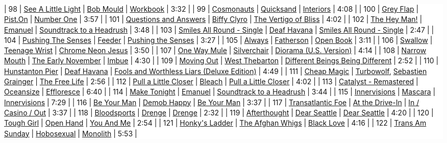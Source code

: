 | 98 | [See A Little Light](https://open.spotify.com/track/7LdKMBKthcdBnAqlAIGqCB) | [Bob Mould](https://open.spotify.com/artist/0fWvSXbvztkeHEnEuYvU2A) | [Workbook](https://open.spotify.com/album/3VhSB8ozURez6qOSptLb15) | 3:32 |
| 99 | [Cosmonauts](https://open.spotify.com/track/0IAF0KIM3Cnp7WhOVJfFuS) | [Quicksand](https://open.spotify.com/artist/1GDjwZ2zwNZizuNJPmH3mE) | [Interiors](https://open.spotify.com/album/0kqHdaOSkbZePBPZPvIcqW) | 4:08 |
| 100 | [Grey Flap](https://open.spotify.com/track/2sNc1BGA2hqnGLHLNfRHQO) | [Pist.On](https://open.spotify.com/artist/7i5SNZSnLm9J4QImRyS3Pr) | [Number One](https://open.spotify.com/album/1ebPLIDXDzTqLlRlizuZ8Z) | 3:57 |
| 101 | [Questions and Answers](https://open.spotify.com/track/6acLYdlH82V0GczGpIVuvi) | [Biffy Clyro](https://open.spotify.com/artist/1km0R7wy712AzLkA1WjKET) | [The Vertigo of Bliss](https://open.spotify.com/album/5gFvzz68wze0kCwbkIwWeW) | 4:02 |
| 102 | [The Hey Man!](https://open.spotify.com/track/2L3nP5MydvAh79nFo38eLd) | [Emanuel](https://open.spotify.com/artist/4uv4EEYdWrejczjqB8GGUO) | [Soundtrack to a Headrush](https://open.spotify.com/album/0KQXjbh2Yh3pfoGpHrXyml) | 3:48 |
| 103 | [Smiles All Round \- Single](https://open.spotify.com/track/4gzgTuZBM2kJPsBUwAopRE) | [Deaf Havana](https://open.spotify.com/artist/0exhrQcReCdr11oPbOh22M) | [Smiles All Round \- Single](https://open.spotify.com/album/7bbe8uw300uJdVznrKZGPq) | 2:47 |
| 104 | [Pushing The Senses](https://open.spotify.com/track/5KLTqUuLMQzTFmUydRh1Ud) | [Feeder](https://open.spotify.com/artist/0ZZr6Y49NZWRJc0uCwqpMR) | [Pushing the Senses](https://open.spotify.com/album/2Vd4HdtGhozi5Ky7gzSqNC) | 3:27 |
| 105 | [Always](https://open.spotify.com/track/7ARF5nMaEIwAvGNoY5V5DT) | [Fatherson](https://open.spotify.com/artist/7DRjM0vtwvKxZYnd9mPaP9) | [Open Book](https://open.spotify.com/album/3QtRa1ioVt6XegDsxMK8MH) | 3:11 |
| 106 | [Swallow](https://open.spotify.com/track/5zodPVnHmq8hOERLIDBmpC) | [Teenage Wrist](https://open.spotify.com/artist/79HbBkVgOVUuVhuTJ50pIx) | [Chrome Neon Jesus](https://open.spotify.com/album/7DUbrWwDxAeoNzFwKNVpiw) | 3:50 |
| 107 | [One Way Mule](https://open.spotify.com/track/6WfuJb0HmIzA45sBFZ9j3F) | [Silverchair](https://open.spotify.com/artist/4iudEcmuPlYNdbP3e1bdn1) | [Diorama \(U.S\. Version\)](https://open.spotify.com/album/0Zq85Us1Vyb4BhbjvIx9VN) | 4:14 |
| 108 | [Narrow Mouth](https://open.spotify.com/track/2iyoZuHyuaaBGmLbl6eIEY) | [The Early November](https://open.spotify.com/artist/2rxtSTPBJawYhQAXIpgEAi) | [Imbue](https://open.spotify.com/album/6NnNzBbQKK59S2x6KJzQjI) | 4:30 |
| 109 | [Moving Out](https://open.spotify.com/track/6weN1MT4nIA3CYt2oO0mk4) | [West Thebarton](https://open.spotify.com/artist/6ZQNx5JnPy6CmVur8jRPrv) | [Different Beings Being Different](https://open.spotify.com/album/6c66rOTBmzqYLdmE1suvBd) | 2:52 |
| 110 | [Hunstanton Pier](https://open.spotify.com/track/2y0rF0qJm5dHpdQbmufS0Q) | [Deaf Havana](https://open.spotify.com/artist/0exhrQcReCdr11oPbOh22M) | [Fools and Worthless Liars \(Deluxe Edition\)](https://open.spotify.com/album/6hwf5oAm91GFtMGnuJ3l4I) | 4:49 |
| 111 | [Cheap Magic](https://open.spotify.com/track/7uaH0m2kKoT9YrHATuQn0P) | [Turbowolf](https://open.spotify.com/artist/1NyswKLrbbWby73lOfJRZH), [Sebastien Grainger](https://open.spotify.com/artist/5HTY4xpY9n7atMo4z8FTNh) | [The Free Life](https://open.spotify.com/album/4gT3GcSihWfQqAr5MBWfQ0) | 2:56 |
| 112 | [Pull a Little Closer](https://open.spotify.com/track/0dP6zvd8GGgicv6bYnzBlR) | [Bleach](https://open.spotify.com/artist/6BKGabg962snvdMW6BywXW) | [Pull a Little Closer](https://open.spotify.com/album/4MNPxWdAlcLQWptuduqfDw) | 4:02 |
| 113 | [Catalyst \- Remastered](https://open.spotify.com/track/5SCCzPzozC2v2wqHev6M0M) | [Oceansize](https://open.spotify.com/artist/0Opj9xi9HHrH0L9uHAKnKm) | [Effloresce](https://open.spotify.com/album/6yY6v4JnwTQGo5w9IZqTRu) | 6:40 |
| 114 | [Make Tonight](https://open.spotify.com/track/7afP5szYNk5vMxYv81bUMu) | [Emanuel](https://open.spotify.com/artist/4uv4EEYdWrejczjqB8GGUO) | [Soundtrack to a Headrush](https://open.spotify.com/album/0KQXjbh2Yh3pfoGpHrXyml) | 3:44 |
| 115 | [Innervisions](https://open.spotify.com/track/5DiisEbfcEqNV7UdfADAIq) | [Mascara](https://open.spotify.com/artist/1mmu7aIqCo989QSVk0lvHm) | [Innervisions](https://open.spotify.com/album/7Bgn6H13prpoalF8z4A9cN) | 7:29 |
| 116 | [Be Your Man](https://open.spotify.com/track/4OE8lJeG82iSDhHo3reh1N) | [Demob Happy](https://open.spotify.com/artist/6FKokxvL5PCWIxrVhMyDgI) | [Be Your Man](https://open.spotify.com/album/7vuZMf0cXrAKVVXAz6Gaq1) | 3:37 |
| 117 | [Transatlantic Foe](https://open.spotify.com/track/6dryGcKWMxgy3cFtzsoZkC) | [At the Drive\-In](https://open.spotify.com/artist/5E2rtn57BM2WPjwak4kGd5) | [In / Casino / Out](https://open.spotify.com/album/35qZXJifEQcpWnKP6E4oNv) | 3:37 |
| 118 | [Bloodsports](https://open.spotify.com/track/2zn3hrsi0nrTe42JJxMgC8) | [Drenge](https://open.spotify.com/artist/1bqX4oZFTWIQFk90AwKfnC) | [Drenge](https://open.spotify.com/album/0Wrn6T6l8C2zPtnuOUQtmB) | 2:32 |
| 119 | [Afterthought](https://open.spotify.com/track/2rXsixFU3OcaBDl2tqEZj9) | [Dear Seattle](https://open.spotify.com/artist/5gWPNlps947GENk32pRV3S) | [Dear Seattle](https://open.spotify.com/album/34Ir94UYwf78pBgdEtk6AL) | 4:20 |
| 120 | [Tough Girl](https://open.spotify.com/track/2XBOugZ298NJ92hNwNOMES) | [Open Hand](https://open.spotify.com/artist/5WFtLbVyCyRkHkwxePRrF9) | [You And Me](https://open.spotify.com/album/6xepPkXwLDvgP52GmsPaKu) | 2:54 |
| 121 | [Honky's Ladder](https://open.spotify.com/track/0IndpEG2dVS0rZS5xsLNXe) | [The Afghan Whigs](https://open.spotify.com/artist/7IDrRpDz0cOuUVC32c8PKD) | [Black Love](https://open.spotify.com/album/2Plr11K7q3joEjDFSAOqvO) | 4:16 |
| 122 | [Trans Am Sunday](https://open.spotify.com/track/72pKKGbVrb8tk0jpf1OCsF) | [Hobosexual](https://open.spotify.com/artist/2iR3PsmigYfqj8EdkIwsJK) | [Monolith](https://open.spotify.com/album/4HQRSjBvCGeyKlxfVl5XyS) | 5:53 |